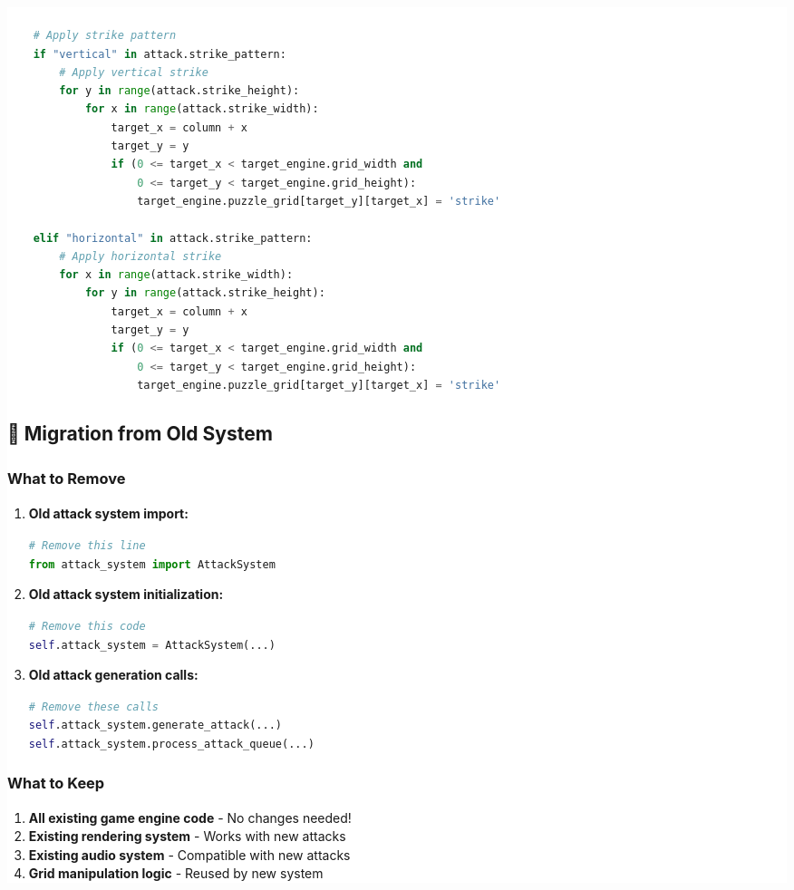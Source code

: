 ```python
    
    # Apply strike pattern
    if "vertical" in attack.strike_pattern:
        # Apply vertical strike
        for y in range(attack.strike_height):
            for x in range(attack.strike_width):
                target_x = column + x
                target_y = y
                if (0 <= target_x < target_engine.grid_width and 
                    0 <= target_y < target_engine.grid_height):
                    target_engine.puzzle_grid[target_y][target_x] = 'strike'
    
    elif "horizontal" in attack.strike_pattern:
        # Apply horizontal strike
        for x in range(attack.strike_width):
            for y in range(attack.strike_height):
                target_x = column + x
                target_y = y
                if (0 <= target_x < target_engine.grid_width and 
                    0 <= target_y < target_engine.grid_height):
                    target_engine.puzzle_grid[target_y][target_x] = 'strike'
```

## 🔄 Migration from Old System

### What to Remove

1. **Old attack system import:**
   ```python
   # Remove this line
   from attack_system import AttackSystem
   ```

2. **Old attack system initialization:**
   ```python
   # Remove this code
   self.attack_system = AttackSystem(...)
   ```

3. **Old attack generation calls:**
   ```python
   # Remove these calls
   self.attack_system.generate_attack(...)
   self.attack_system.process_attack_queue(...)
   ```

### What to Keep

1. **All existing game engine code** - No changes needed!
2. **Existing rendering system** - Works with new attacks
3. **Existing audio system** - Compatible with new attacks
4. **Grid manipulation logic** - Reused by new system

